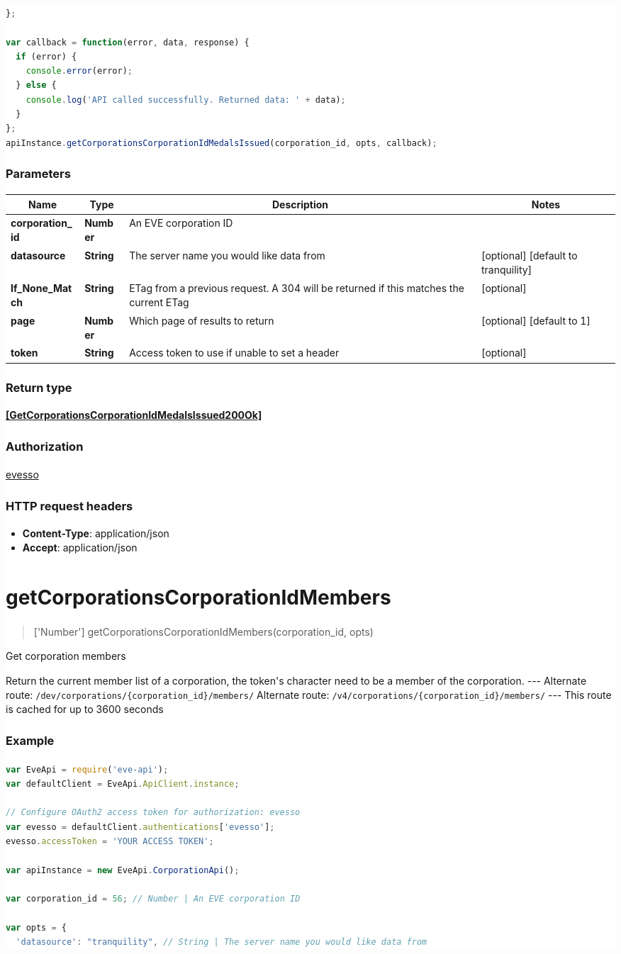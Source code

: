 ```javascript
};

var callback = function(error, data, response) {
  if (error) {
    console.error(error);
  } else {
    console.log('API called successfully. Returned data: ' + data);
  }
};
apiInstance.getCorporationsCorporationIdMedalsIssued(corporation_id, opts, callback);
```

### Parameters

Name | Type | Description  | Notes
------------- | ------------- | ------------- | -------------
 **corporation_id** | **Number**| An EVE corporation ID | 
 **datasource** | **String**| The server name you would like data from | [optional] [default to tranquility]
 **If_None_Match** | **String**| ETag from a previous request. A 304 will be returned if this matches the current ETag | [optional] 
 **page** | **Number**| Which page of results to return | [optional] [default to 1]
 **token** | **String**| Access token to use if unable to set a header | [optional] 

### Return type

[**[GetCorporationsCorporationIdMedalsIssued200Ok]**](GetCorporationsCorporationIdMedalsIssued200Ok.md)

### Authorization

[evesso](../README.md#evesso)

### HTTP request headers

 - **Content-Type**: application/json
 - **Accept**: application/json

<a name="getCorporationsCorporationIdMembers"></a>
# **getCorporationsCorporationIdMembers**
> ['Number'] getCorporationsCorporationIdMembers(corporation_id, opts)

Get corporation members

Return the current member list of a corporation, the token's character need to be a member of the corporation.  --- Alternate route: `/dev/corporations/{corporation_id}/members/`  Alternate route: `/v4/corporations/{corporation_id}/members/`  --- This route is cached for up to 3600 seconds

### Example
```javascript
var EveApi = require('eve-api');
var defaultClient = EveApi.ApiClient.instance;

// Configure OAuth2 access token for authorization: evesso
var evesso = defaultClient.authentications['evesso'];
evesso.accessToken = 'YOUR ACCESS TOKEN';

var apiInstance = new EveApi.CorporationApi();

var corporation_id = 56; // Number | An EVE corporation ID

var opts = { 
  'datasource': "tranquility", // String | The server name you would like data from
```